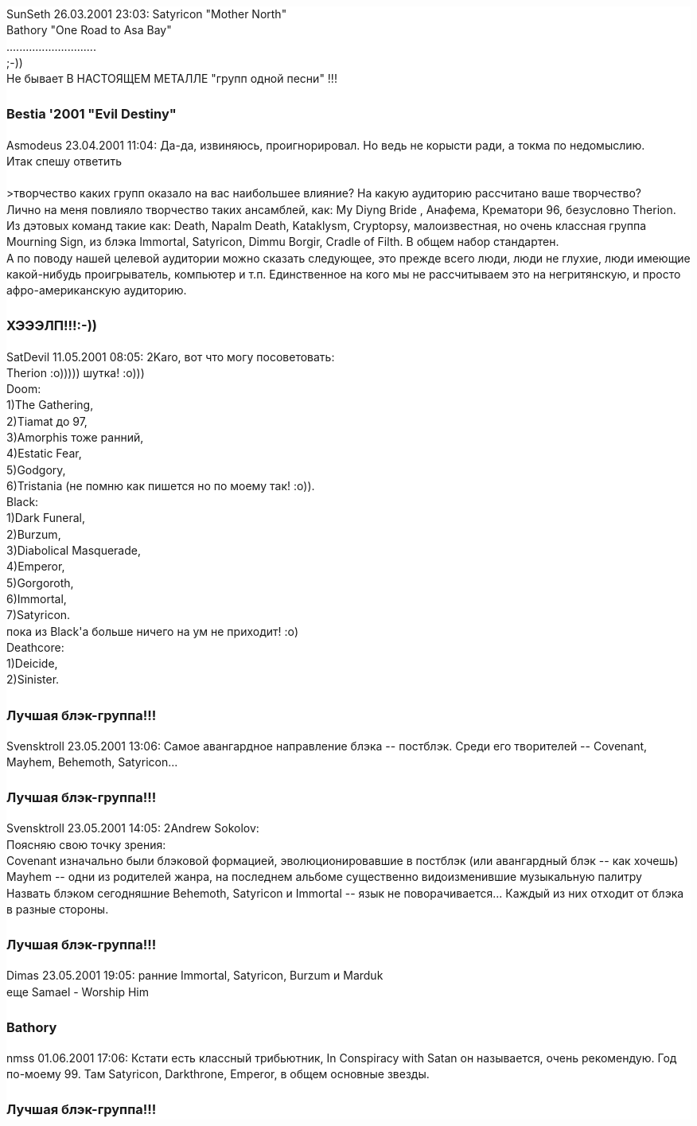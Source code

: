 SunSeth 26.03.2001 23:03:
Satyricon "Mother North"<BR>Bathory "One Road to Asa Bay"<BR>............................<BR>;-))<BR>Не бывает В НАСТОЯЩЕМ МЕТАЛЛЕ "групп одной песни" !!!

### Bestia '2001 "Evil Destiny"

Asmodeus 23.04.2001 11:04:
Да-да, извиняюсь, проигнорировал. Но ведь не корысти ради, а токма по недомыслию.<BR>Итак спешу ответить<BR><BR>&gt;творчество каких групп оказало на вас наибольшее влияние? На какую аудиторию рассчитано ваше творчество?<BR>Лично на меня повлияло творчество таких ансамблей, как: My Diyng Bride , Анафема, Крематори 96, безусловно Therion. Из дэтовых команд такие как: Death, Napalm Death, Kataklysm, Cryptopsy, малоизвестная, но очень классная группа Mourning Sign, из блэка Immortal, Satyricon, Dimmu Borgir, Cradle of Filth. В общем набор стандартен. <BR>А по поводу нашей целевой аудитории можно сказать следующее, это прежде всего люди, люди не глухие, люди имеющие какой-нибудь проигрыватель, компьютер и т.п. Единственное на кого мы не рассчитываем это на негритянскую, и просто афро-американскую аудиторию. <BR>

### ХЭЭЭЛП!!!:-))

SatDevil 11.05.2001 08:05:
2Karo, вот что могу посоветовать:<BR>Therion :o))))) шутка! :о)))<BR>Doom:<BR>1)The Gathering,<BR>2)Tiamat до 97,<BR>3)Amorphis тоже ранний,<BR>4)Estatic Fear,<BR>5)Godgory,<BR>6)Tristania (не помню как пишется но по моему так! :о)).<BR>Black:<BR>1)Dark Funeral,<BR>2)Burzum,<BR>3)Diabolical Masquerade,<BR>4)Emperor,<BR>5)Gorgoroth,<BR>6)Immortal,<BR>7)Satyricon.<BR>пока из Black'а больше ничего на ум не приходит! :о)<BR>Deathcore:<BR>1)Deicide,<BR>2)Sinister.

### Лучшая блэк-группа!!!

Svensktroll 23.05.2001 13:06:
Самое авангардное направление блэка -- постблэк. Среди его творителей -- Covenant, Mayhem, Behemoth, Satyricon... 

### Лучшая блэк-группа!!!

Svensktroll 23.05.2001 14:05:
2Andrew Sokolov:<BR>Поясняю свою точку зрения:<BR>Covenant изначально были блэковой формацией, эволюционировавшие в постблэк (или авангардный блэк -- как хочешь)<BR>Mayhem -- одни из родителей жанра, на последнем альбоме существенно видоизменившие музыкальную палитру<BR>Назвать блэком сегодняшние Behemoth, Satyricon и Immortal -- язык не поворачивается... Каждый из них отходит от блэка в разные стороны. 

### Лучшая блэк-группа!!!

Dimas 23.05.2001 19:05:
ранние Immortal, Satyricon, Burzum и Marduk<BR>еще Samael - Worship Him

### Bathory

nmss 01.06.2001 17:06:
Кстати есть классный трибьютник, In Conspiracy with Satan он называется, очень рекомендую. Год по-моему 99. Там Satyricon, Darkthrone, Emperor, в общем основные звезды.

### Лучшая блэк-группа!!!
